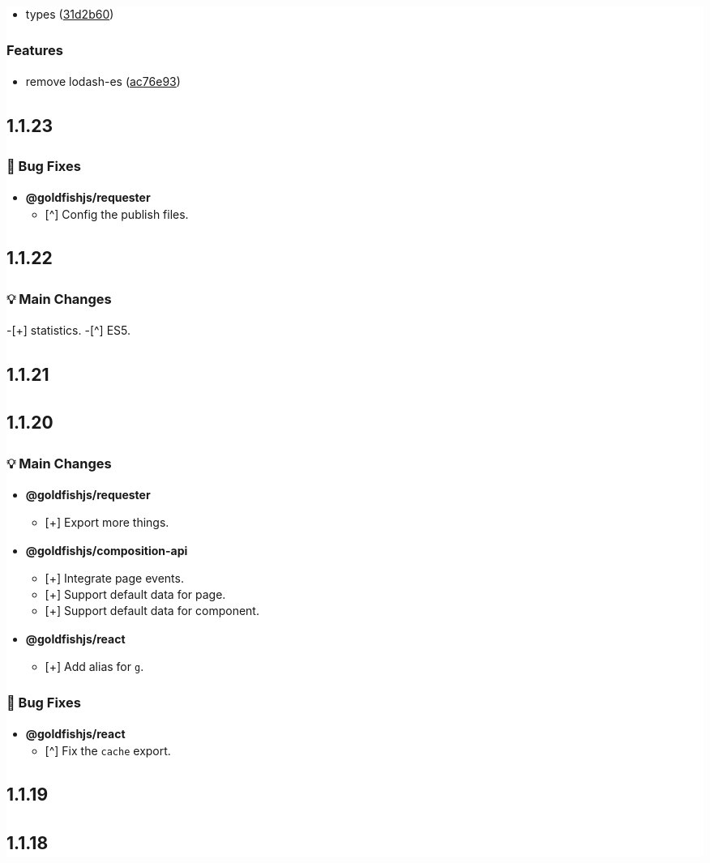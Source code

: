 * types ([31d2b60](https://github.com/alipay/goldfish/commit/31d2b6066085370bb6ccbf7fc4b3f6f80f8db58b))


### Features

* remove lodash-es ([ac76e93](https://github.com/alipay/goldfish/commit/ac76e93474f13fbf3211e18f037cc51d6646bbf6))





## 1.1.23

### 🐞 Bug Fixes

- **@goldfishjs/requester**
  - [^] Config the publish files.

## 1.1.22

### 💡 Main Changes

-[+] statistics.
-[^] ES5.

## 1.1.21

## 1.1.20

### 💡 Main Changes

- **@goldfishjs/requester**
  - [+] Export more things.

- **@goldfishjs/composition-api**
  - [+] Integrate page events.
  - [+] Support default data for page.
  - [+] Support default data for component.

- **@goldfishjs/react**
  - [+] Add alias for `g`.

### 🐞 Bug Fixes

- **@goldfishjs/react**
  - [^] Fix the `cache` export.

## 1.1.19

## 1.1.18
